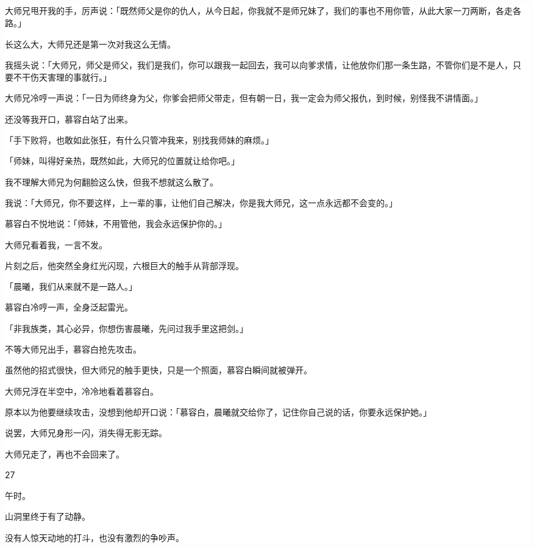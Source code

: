 大师兄甩开我的手，厉声说：「既然师父是你的仇人，从今日起，你我就不是师兄妹了，我们的事也不用你管，从此大家一刀两断，各走各路。」


长这么大，大师兄还是第一次对我这么无情。


我摇头说：「大师兄，师父是师父，我们是我们，你可以跟我一起回去，我可以向爹求情，让他放你们那一条生路，不管你们是不是人，只要不干伤天害理的事就行。」


大师兄冷哼一声说：「一日为师终身为父，你爹会把师父带走，但有朝一日，我一定会为师父报仇，到时候，别怪我不讲情面。」


还没等我开口，慕容白站了出来。


「手下败将，也敢如此张狂，有什么只管冲我来，别找我师妹的麻烦。」


「师妹，叫得好亲热，既然如此，大师兄的位置就让给你吧。」


我不理解大师兄为何翻脸这么快，但我不想就这么散了。


我说：「大师兄，你不要这样，上一辈的事，让他们自己解决，你是我大师兄，这一点永远都不会变的。」


慕容白不悦地说：「师妹，不用管他，我会永远保护你的。」


大师兄看着我，一言不发。


片刻之后，他突然全身红光闪现，六根巨大的触手从背部浮现。


「晨曦，我们从来就不是一路人。」


慕容白冷哼一声，全身泛起雷光。


「非我族类，其心必异，你想伤害晨曦，先问过我手里这把剑。」


不等大师兄出手，慕容白抢先攻击。


虽然他的招式很快，但大师兄的触手更快，只是一个照面，慕容白瞬间就被弹开。


大师兄浮在半空中，冷冷地看着慕容白。


原本以为他要继续攻击，没想到他却开口说：「慕容白，晨曦就交给你了，记住你自己说的话，你要永远保护她。」


说罢，大师兄身形一闪，消失得无影无踪。


大师兄走了，再也不会回来了。


27


午时。


山洞里终于有了动静。


没有人惊天动地的打斗，也没有激烈的争吵声。
